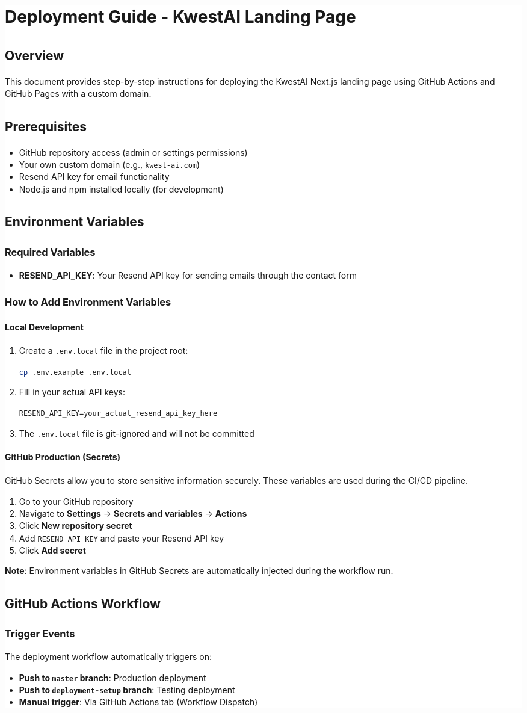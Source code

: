 # Deployment Guide - KwestAI Landing Page

## Overview
This document provides step-by-step instructions for deploying the KwestAI Next.js landing page using GitHub Actions and GitHub Pages with a custom domain.

## Prerequisites
- GitHub repository access (admin or settings permissions)
- Your own custom domain (e.g., `kwest-ai.com`)
- Resend API key for email functionality
- Node.js and npm installed locally (for development)

## Environment Variables

### Required Variables
- **RESEND_API_KEY**: Your Resend API key for sending emails through the contact form

### How to Add Environment Variables

#### Local Development
1. Create a `.env.local` file in the project root:
   ```bash
   cp .env.example .env.local
   ```
2. Fill in your actual API keys:
   ```
   RESEND_API_KEY=your_actual_resend_api_key_here
   ```
3. The `.env.local` file is git-ignored and will not be committed

#### GitHub Production (Secrets)
GitHub Secrets allow you to store sensitive information securely. These variables are used during the CI/CD pipeline.

1. Go to your GitHub repository
2. Navigate to **Settings** → **Secrets and variables** → **Actions**
3. Click **New repository secret**
4. Add `RESEND_API_KEY` and paste your Resend API key
5. Click **Add secret**

**Note**: Environment variables in GitHub Secrets are automatically injected during the workflow run.

## GitHub Actions Workflow

### Trigger Events
The deployment workflow automatically triggers on:
- **Push to `master` branch**: Production deployment
- **Push to `deployment-setup` branch**: Testing deployment
- **Manual trigger**: Via GitHub Actions tab (Workflow Dispatch)
